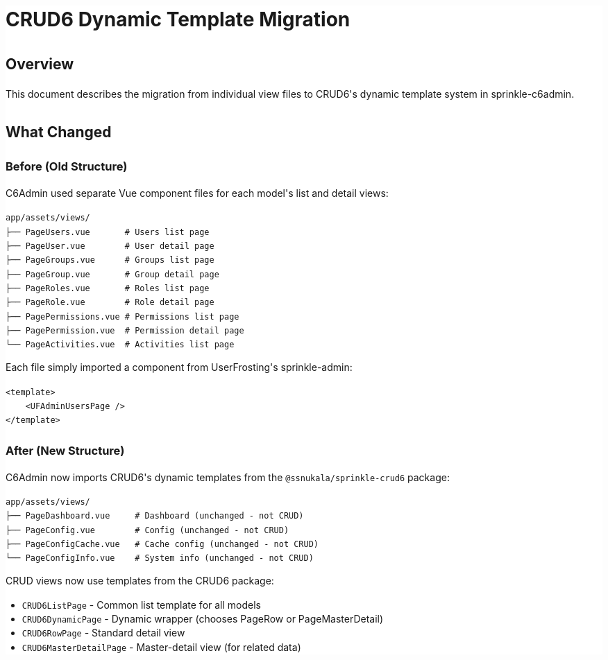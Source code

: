 # CRUD6 Dynamic Template Migration

## Overview

This document describes the migration from individual view files to CRUD6's dynamic template system in sprinkle-c6admin.

## What Changed

### Before (Old Structure)

C6Admin used separate Vue component files for each model's list and detail views:

```
app/assets/views/
├── PageUsers.vue       # Users list page
├── PageUser.vue        # User detail page
├── PageGroups.vue      # Groups list page
├── PageGroup.vue       # Group detail page
├── PageRoles.vue       # Roles list page
├── PageRole.vue        # Role detail page
├── PagePermissions.vue # Permissions list page
├── PagePermission.vue  # Permission detail page
└── PageActivities.vue  # Activities list page
```

Each file simply imported a component from UserFrosting's sprinkle-admin:

```vue
<template>
    <UFAdminUsersPage />
</template>
```

### After (New Structure)

C6Admin now imports CRUD6's dynamic templates from the `@ssnukala/sprinkle-crud6` package:

```
app/assets/views/
├── PageDashboard.vue     # Dashboard (unchanged - not CRUD)
├── PageConfig.vue        # Config (unchanged - not CRUD)
├── PageConfigCache.vue   # Cache config (unchanged - not CRUD)
└── PageConfigInfo.vue    # System info (unchanged - not CRUD)
```

CRUD views now use templates from the CRUD6 package:
- `CRUD6ListPage` - Common list template for all models
- `CRUD6DynamicPage` - Dynamic wrapper (chooses PageRow or PageMasterDetail)
- `CRUD6RowPage` - Standard detail view  
- `CRUD6MasterDetailPage` - Master-detail view (for related data)

